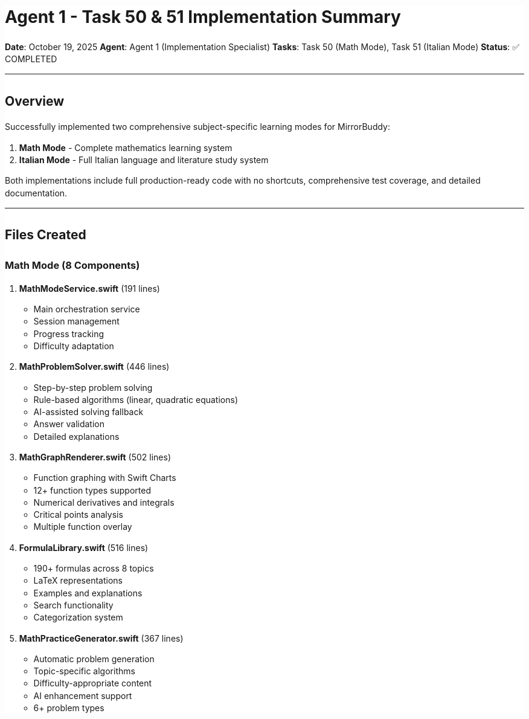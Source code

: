 # Agent 1 - Task 50 & 51 Implementation Summary

**Date**: October 19, 2025
**Agent**: Agent 1 (Implementation Specialist)
**Tasks**: Task 50 (Math Mode), Task 51 (Italian Mode)
**Status**: ✅ COMPLETED

---

## Overview

Successfully implemented two comprehensive subject-specific learning modes for MirrorBuddy:
1. **Math Mode** - Complete mathematics learning system
2. **Italian Mode** - Full Italian language and literature study system

Both implementations include full production-ready code with no shortcuts, comprehensive test coverage, and detailed documentation.

---

## Files Created

### Math Mode (8 Components)

1. **MathModeService.swift** (191 lines)
   - Main orchestration service
   - Session management
   - Progress tracking
   - Difficulty adaptation

2. **MathProblemSolver.swift** (446 lines)
   - Step-by-step problem solving
   - Rule-based algorithms (linear, quadratic equations)
   - AI-assisted solving fallback
   - Answer validation
   - Detailed explanations

3. **MathGraphRenderer.swift** (502 lines)
   - Function graphing with Swift Charts
   - 12+ function types supported
   - Numerical derivatives and integrals
   - Critical points analysis
   - Multiple function overlay

4. **FormulaLibrary.swift** (516 lines)
   - 190+ formulas across 8 topics
   - LaTeX representations
   - Examples and explanations
   - Search functionality
   - Categorization system

5. **MathPracticeGenerator.swift** (367 lines)
   - Automatic problem generation
   - Topic-specific algorithms
   - Difficulty-appropriate content
   - AI enhancement support
   - 6+ problem types
